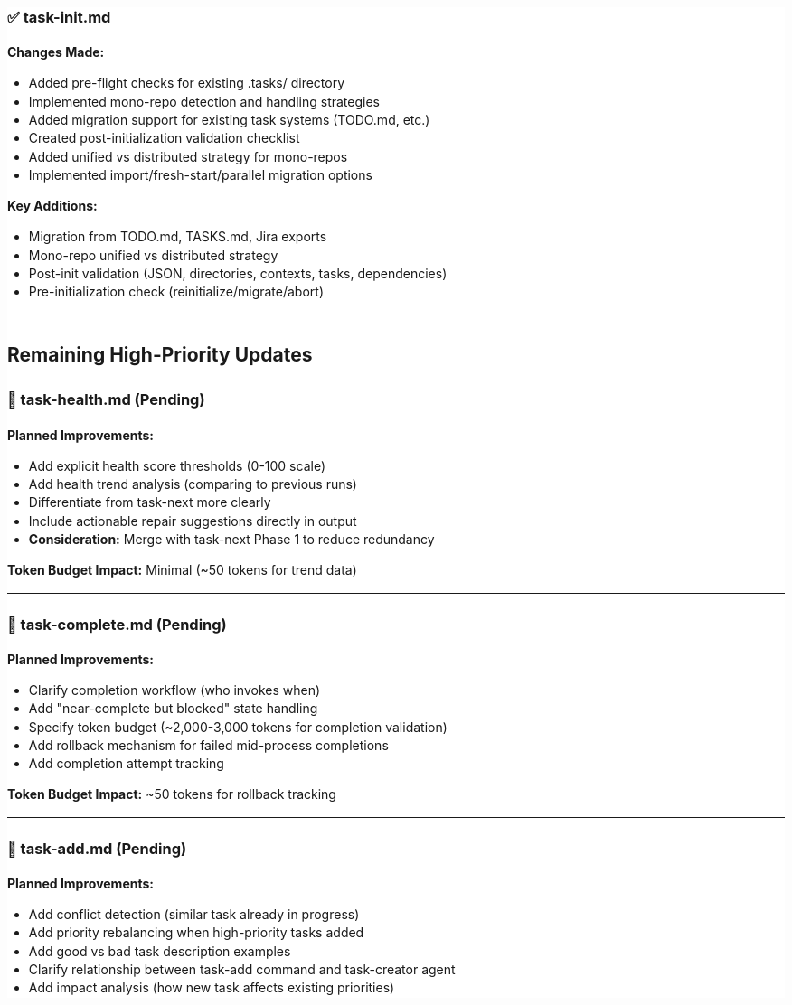 
### ✅ task-init.md
**Changes Made:**
- Added pre-flight checks for existing .tasks/ directory
- Implemented mono-repo detection and handling strategies
- Added migration support for existing task systems (TODO.md, etc.)
- Created post-initialization validation checklist
- Added unified vs distributed strategy for mono-repos
- Implemented import/fresh-start/parallel migration options

**Key Additions:**
- Migration from TODO.md, TASKS.md, Jira exports
- Mono-repo unified vs distributed strategy
- Post-init validation (JSON, directories, contexts, tasks, dependencies)
- Pre-initialization check (reinitialize/migrate/abort)

---

## Remaining High-Priority Updates

### 🔲 task-health.md (Pending)
**Planned Improvements:**
- Add explicit health score thresholds (0-100 scale)
- Add health trend analysis (comparing to previous runs)
- Differentiate from task-next more clearly
- Include actionable repair suggestions directly in output
- **Consideration:** Merge with task-next Phase 1 to reduce redundancy

**Token Budget Impact:** Minimal (~50 tokens for trend data)

---

### 🔲 task-complete.md (Pending)
**Planned Improvements:**
- Clarify completion workflow (who invokes when)
- Add "near-complete but blocked" state handling
- Specify token budget (~2,000-3,000 tokens for completion validation)
- Add rollback mechanism for failed mid-process completions
- Add completion attempt tracking

**Token Budget Impact:** ~50 tokens for rollback tracking

---

### 🔲 task-add.md (Pending)
**Planned Improvements:**
- Add conflict detection (similar task already in progress)
- Add priority rebalancing when high-priority tasks added
- Add good vs bad task description examples
- Clarify relationship between task-add command and task-creator agent
- Add impact analysis (how new task affects existing priorities)
